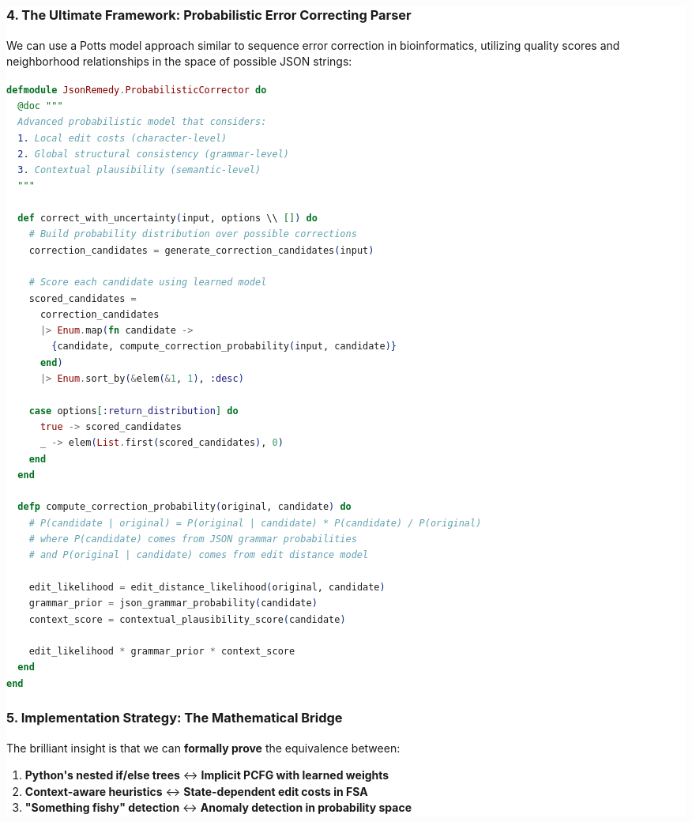 ### **4. The Ultimate Framework: Probabilistic Error Correcting Parser**

We can use a Potts model approach similar to sequence error correction in bioinformatics, utilizing quality scores and neighborhood relationships in the space of possible JSON strings:

```elixir
defmodule JsonRemedy.ProbabilisticCorrector do
  @doc """
  Advanced probabilistic model that considers:
  1. Local edit costs (character-level)
  2. Global structural consistency (grammar-level) 
  3. Contextual plausibility (semantic-level)
  """
  
  def correct_with_uncertainty(input, options \\ []) do
    # Build probability distribution over possible corrections
    correction_candidates = generate_correction_candidates(input)
    
    # Score each candidate using learned model
    scored_candidates = 
      correction_candidates
      |> Enum.map(fn candidate ->
        {candidate, compute_correction_probability(input, candidate)}
      end)
      |> Enum.sort_by(&elem(&1, 1), :desc)
    
    case options[:return_distribution] do
      true -> scored_candidates
      _ -> elem(List.first(scored_candidates), 0)
    end
  end
  
  defp compute_correction_probability(original, candidate) do
    # P(candidate | original) = P(original | candidate) * P(candidate) / P(original)
    # where P(candidate) comes from JSON grammar probabilities
    # and P(original | candidate) comes from edit distance model
    
    edit_likelihood = edit_distance_likelihood(original, candidate)
    grammar_prior = json_grammar_probability(candidate)
    context_score = contextual_plausibility_score(candidate)
    
    edit_likelihood * grammar_prior * context_score
  end
end
```

### **5. Implementation Strategy: The Mathematical Bridge**

The brilliant insight is that we can **formally prove** the equivalence between:

1. **Python's nested if/else trees** ↔ **Implicit PCFG with learned weights**
2. **Context-aware heuristics** ↔ **State-dependent edit costs in FSA**  
3. **"Something fishy" detection** ↔ **Anomaly detection in probability space**
